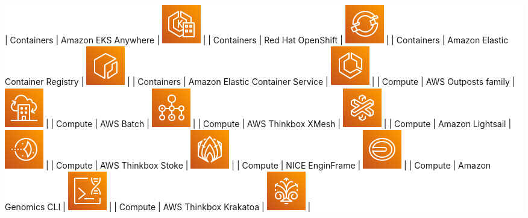 | Containers                    | Amazon EKS Anywhere                           | ![Amazon EKS Anywhere](./icons/Services/Containers/48/Arch_Amazon-EKS-Anywhere_48.png)                                                       |
| Containers                    | Red Hat OpenShift                             | ![Red Hat OpenShift](./icons/Services/Containers/48/Arch_Red-Hat-OpenShift_48.png)                                                           |
| Containers                    | Amazon Elastic Container Registry             | ![Amazon Elastic Container Registry](./icons/Services/Containers/48/Arch_Amazon-Elastic-Container-Registry_48.png)                           |
| Containers                    | Amazon Elastic Container Service              | ![Amazon Elastic Container Service](./icons/Services/Containers/48/Arch_Amazon-Elastic-Container-Service_48.png)                             |
| Compute                       | AWS Outposts family                           | ![AWS Outposts family](./icons/Services/Compute/48/Arch_AWS-Outposts-family_48.png)                                                          |
| Compute                       | AWS Batch                                     | ![AWS Batch](./icons/Services/Compute/48/Arch_AWS-Batch_48.png)                                                                              |
| Compute                       | AWS Thinkbox XMesh                            | ![AWS Thinkbox XMesh](./icons/Services/Compute/48/Arch_AWS-Thinkbox-XMesh_48.png)                                                            |
| Compute                       | Amazon Lightsail                              | ![Amazon Lightsail](./icons/Services/Compute/48/Arch_Amazon-Lightsail_48.png)                                                                |
| Compute                       | AWS Thinkbox Stoke                            | ![AWS Thinkbox Stoke](./icons/Services/Compute/48/Arch_AWS-Thinkbox-Stoke_48.png)                                                            |
| Compute                       | NICE EnginFrame                               | ![NICE EnginFrame](./icons/Services/Compute/48/Arch_NICE-EnginFrame_48.png)                                                                  |
| Compute                       | Amazon Genomics CLI                           | ![Amazon Genomics CLI](./icons/Services/Compute/48/Arch_Amazon-Genomics-CLI_48.png)                                                          |
| Compute                       | AWS Thinkbox Krakatoa                         | ![AWS Thinkbox Krakatoa](./icons/Services/Compute/48/Arch_AWS-Thinkbox-Krakatoa_48.png)                                                      |